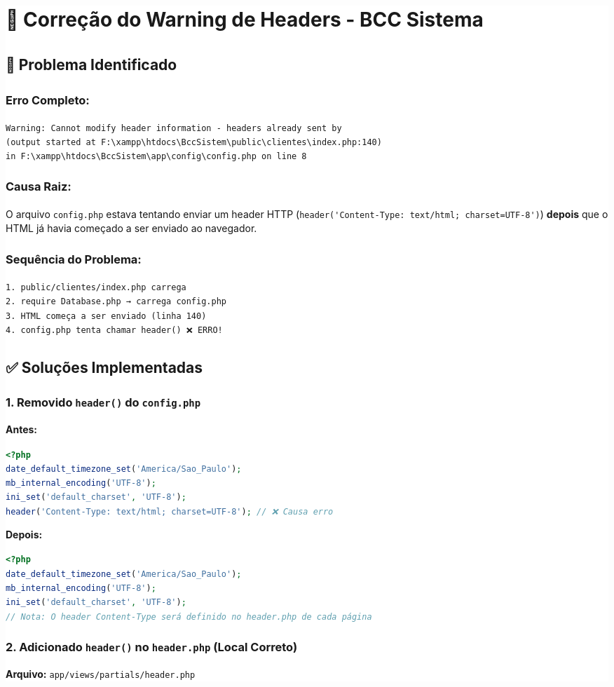 # 🔧 Correção do Warning de Headers - BCC Sistema

## 🐛 Problema Identificado

### Erro Completo:
```
Warning: Cannot modify header information - headers already sent by 
(output started at F:\xampp\htdocs\BccSistem\public\clientes\index.php:140) 
in F:\xampp\htdocs\BccSistem\app\config\config.php on line 8
```

### Causa Raiz:
O arquivo `config.php` estava tentando enviar um header HTTP (`header('Content-Type: text/html; charset=UTF-8')`) **depois** que o HTML já havia começado a ser enviado ao navegador.

### Sequência do Problema:
```
1. public/clientes/index.php carrega
2. require Database.php → carrega config.php
3. HTML começa a ser enviado (linha 140)
4. config.php tenta chamar header() ❌ ERRO!
```

## ✅ Soluções Implementadas

### 1. **Removido `header()` do `config.php`**

**Antes:**
```php
<?php
date_default_timezone_set('America/Sao_Paulo');
mb_internal_encoding('UTF-8');
ini_set('default_charset', 'UTF-8');
header('Content-Type: text/html; charset=UTF-8'); // ❌ Causa erro
```

**Depois:**
```php
<?php
date_default_timezone_set('America/Sao_Paulo');
mb_internal_encoding('UTF-8');
ini_set('default_charset', 'UTF-8');
// Nota: O header Content-Type será definido no header.php de cada página
```

### 2. **Adicionado `header()` no `header.php` (Local Correto)**

**Arquivo:** `app/views/partials/header.php`
